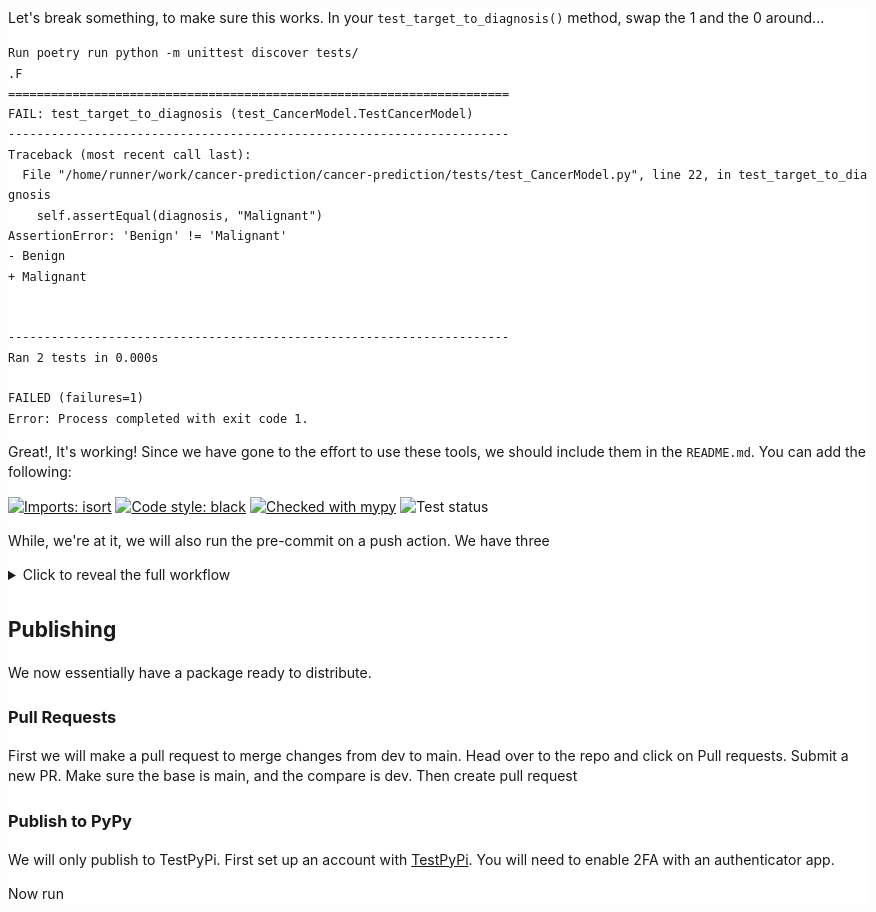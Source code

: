 Let's break something, to make sure this works. In your `test_target_to_diagnosis()` method, swap the 1 and the 0 around...

```
Run poetry run python -m unittest discover tests/
.F
======================================================================
FAIL: test_target_to_diagnosis (test_CancerModel.TestCancerModel)
----------------------------------------------------------------------
Traceback (most recent call last):
  File "/home/runner/work/cancer-prediction/cancer-prediction/tests/test_CancerModel.py", line 22, in test_target_to_diagnosis
    self.assertEqual(diagnosis, "Malignant")
AssertionError: 'Benign' != 'Malignant'
- Benign
+ Malignant


----------------------------------------------------------------------
Ran 2 tests in 0.000s

FAILED (failures=1)
Error: Process completed with exit code 1.
```

Great!, It's working! Since we have gone to the effort to use these tools, we should include them in the `README.md`. You can add the following:

[![Imports: isort](https://img.shields.io/badge/%20imports-isort-%231674b1?style=flat&labelColor=ef8336)](https://pycqa.github.io/isort/)
[![Code style: black](https://img.shields.io/badge/code%20style-black-000000.svg)](https://github.com/psf/black)
[![Checked with mypy](https://www.mypy-lang.org/static/mypy_badge.svg)](https://mypy-lang.org/)
![Test status](https://github.com/rkdan/cancer-prediction/actions/workflows/tests.yml/badge.svg?branch=dev)

While, we're at it, we will also run the pre-commit on a push action. We have three

<details><summary>Click to reveal the full workflow</summary></details>


## Publishing
We now essentially have a package ready to distribute.

### Pull Requests
First we will make a pull request to merge changes from dev to main. Head over to the repo and click on Pull requests. Submit a new PR. Make sure the base is main, and the compare is dev. Then create pull request

### Publish to PyPy
We will only publish to TestPyPi. First set up an account with [TestPyPi](https://test.pypi.org/). You will need to enable 2FA with an authenticator app.

Now run
